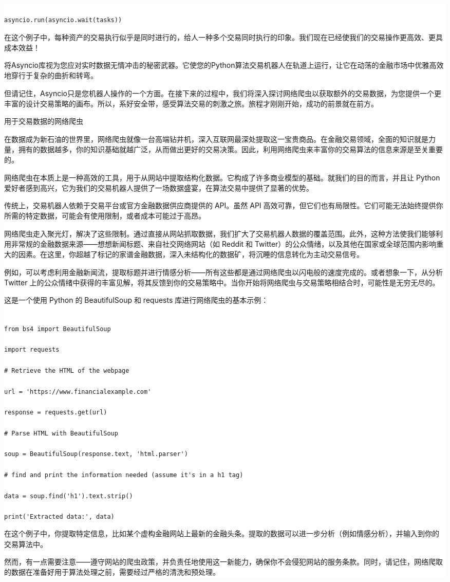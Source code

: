 ```pypython

asyncio.run(asyncio.wait(tasks))

```

在这个例子中，每种资产的交易执行似乎是同时进行的，给人一种多个交易同时执行的印象。我们现在已经使我们的交易操作更高效、更具成本效益！

将Asyncio库视为您应对实时数据无情冲击的秘密武器。它使您的Python算法交易机器人在轨道上运行，让它在动荡的金融市场中优雅高效地穿行于复杂的曲折和转弯。

但请记住，Asyncio只是您机器人操作的一个方面。在接下来的过程中，我们将深入探讨网络爬虫以获取额外的交易数据，为您提供一个更丰富的设计交易策略的画布。所以，系好安全带，感受算法交易的刺激之旅。旅程才刚刚开始，成功的前景就在前方。

用于交易数据的网络爬虫

在数据成为新石油的世界里，网络爬虫就像一台高端钻井机，深入互联网最深处提取这一宝贵商品。在金融交易领域，全面的知识就是力量，拥有的数据越多，你的知识基础就越广泛，从而做出更好的交易决策。因此，利用网络爬虫来丰富你的交易算法的信息来源是至关重要的。

网络爬虫在本质上是一种高效的工具，用于从网站中提取结构化数据。它构成了许多商业模型的基础。就我们的目的而言，并且让 Python 爱好者感到高兴，它为我们的交易机器人提供了一场数据盛宴，在算法交易中提供了显著的优势。

传统上，交易机器人依赖于交易平台或官方金融数据供应商提供的 API。虽然 API 高效可靠，但它们也有局限性。它们可能无法始终提供你所需的特定数据，可能会有使用限制，或者成本可能过于高昂。

网络爬虫走入聚光灯，解决了这些限制。通过直接从网站抓取数据，我们扩大了交易机器人数据的覆盖范围。此外，这种方法使我们能够利用非常规的金融数据来源——想想新闻标题、来自社交网络网站（如 Reddit 和 Twitter）的公众情绪，以及其他在国家或全球范围内影响重大的因素。在这里，你超越了标记的家谱金融数据，深入未结构化的数据矿，将沉睡的信息转化为主动交易信号。

例如，可以考虑利用金融新闻流，提取标题并进行情感分析——所有这些都是通过网络爬虫以闪电般的速度完成的。或者想象一下，从分析 Twitter 上的公众情绪中获得的丰富见解，将其反馈到你的交易策略中。当你开始将网络爬虫与交易策略相结合时，可能性是无穷无尽的。

这是一个使用 Python 的 BeautifulSoup 和 requests 库进行网络爬虫的基本示例：

```pypython

from bs4 import BeautifulSoup

import requests

# Retrieve the HTML of the webpage

url = 'https://www.financialexample.com'

response = requests.get(url)

# Parse HTML with BeautifulSoup

soup = BeautifulSoup(response.text, 'html.parser')

# find and print the information needed (assume it's in a h1 tag)

data = soup.find('h1').text.strip()

print('Extracted data:', data)

```

在这个例子中，你提取特定信息，比如某个虚构金融网站上最新的金融头条。提取的数据可以进一步分析（例如情感分析），并输入到你的交易算法中。

然而，有一点需要注意——遵守网站的爬虫政策，并负责任地使用这一新能力，确保你不会侵犯网站的服务条款。同时，请记住，网络爬取的数据在准备好用于算法处理之前，需要经过严格的清洗和预处理。
